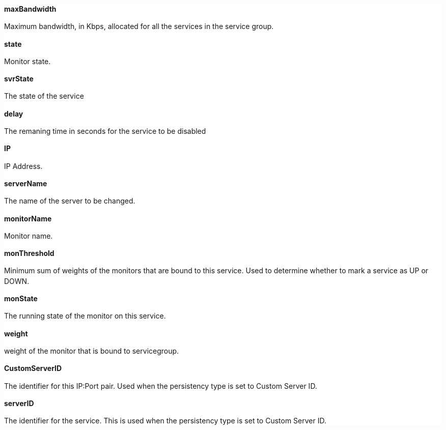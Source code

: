 <b>maxBandwidth</b>

Maximum bandwidth, in Kbps, allocated for all the services in the service group.



<b>state</b>

Monitor state.



<b>svrState</b>

The state of the service



<b>delay</b>

The remaning time in seconds for the service to be disabled



<b>IP</b>

IP Address.



<b>serverName</b>

The name of the server to be changed.



<b>monitorName</b>

Monitor name.



<b>monThreshold</b>

Minimum sum of weights of the monitors that are bound to this service. Used to determine whether to mark a service as UP or DOWN.



<b>monState</b>

The running state of the monitor on this service.



<b>weight</b>

weight of the monitor that is bound to servicegroup.



<b>CustomServerID</b>

The identifier for this IP:Port pair. Used when the persistency type is set to Custom Server ID.



<b>serverID</b>

The  identifier for the service. This is used when the persistency type is set to Custom Server ID.

